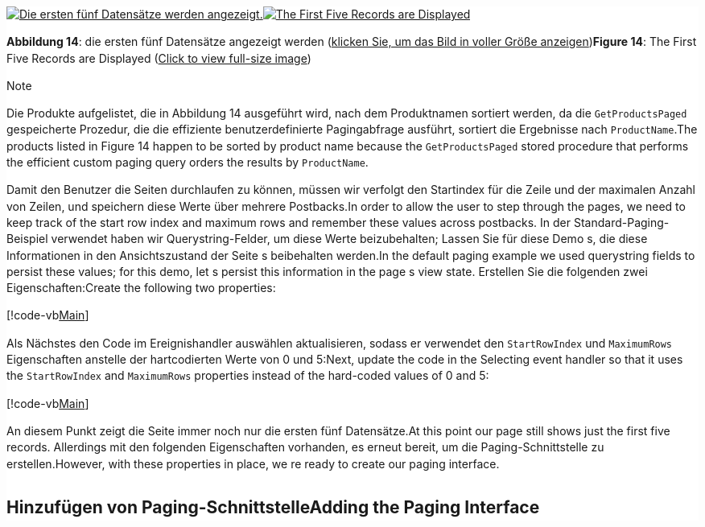 
<span data-ttu-id="be9b3-293">[![Die ersten fünf Datensätze werden angezeigt.](sorting-data-in-a-datalist-or-repeater-control-vb/_static/image39.png)](sorting-data-in-a-datalist-or-repeater-control-vb/_static/image38.png)</span><span class="sxs-lookup"><span data-stu-id="be9b3-293">[![The First Five Records are Displayed](sorting-data-in-a-datalist-or-repeater-control-vb/_static/image39.png)](sorting-data-in-a-datalist-or-repeater-control-vb/_static/image38.png)</span></span>

<span data-ttu-id="be9b3-294">**Abbildung 14**: die ersten fünf Datensätze angezeigt werden ([klicken Sie, um das Bild in voller Größe anzeigen](sorting-data-in-a-datalist-or-repeater-control-vb/_static/image40.png))</span><span class="sxs-lookup"><span data-stu-id="be9b3-294">**Figure 14**: The First Five Records are Displayed ([Click to view full-size image](sorting-data-in-a-datalist-or-repeater-control-vb/_static/image40.png))</span></span>


> [!NOTE]
> <span data-ttu-id="be9b3-295">Die Produkte aufgelistet, die in Abbildung 14 ausgeführt wird, nach dem Produktnamen sortiert werden, da die `GetProductsPaged` gespeicherte Prozedur, die die effiziente benutzerdefinierte Pagingabfrage ausführt, sortiert die Ergebnisse nach `ProductName`.</span><span class="sxs-lookup"><span data-stu-id="be9b3-295">The products listed in Figure 14 happen to be sorted by product name because the `GetProductsPaged` stored procedure that performs the efficient custom paging query orders the results by `ProductName`.</span></span>


<span data-ttu-id="be9b3-296">Damit den Benutzer die Seiten durchlaufen zu können, müssen wir verfolgt den Startindex für die Zeile und der maximalen Anzahl von Zeilen, und speichern diese Werte über mehrere Postbacks.</span><span class="sxs-lookup"><span data-stu-id="be9b3-296">In order to allow the user to step through the pages, we need to keep track of the start row index and maximum rows and remember these values across postbacks.</span></span> <span data-ttu-id="be9b3-297">In der Standard-Paging-Beispiel verwendet haben wir Querystring-Felder, um diese Werte beizubehalten; Lassen Sie für diese Demo s, die diese Informationen in den Ansichtszustand der Seite s beibehalten werden.</span><span class="sxs-lookup"><span data-stu-id="be9b3-297">In the default paging example we used querystring fields to persist these values; for this demo, let s persist this information in the page s view state.</span></span> <span data-ttu-id="be9b3-298">Erstellen Sie die folgenden zwei Eigenschaften:</span><span class="sxs-lookup"><span data-stu-id="be9b3-298">Create the following two properties:</span></span>


[!code-vb[Main](sorting-data-in-a-datalist-or-repeater-control-vb/samples/sample12.vb)]

<span data-ttu-id="be9b3-299">Als Nächstes den Code im Ereignishandler auswählen aktualisieren, sodass er verwendet den `StartRowIndex` und `MaximumRows` Eigenschaften anstelle der hartcodierten Werte von 0 und 5:</span><span class="sxs-lookup"><span data-stu-id="be9b3-299">Next, update the code in the Selecting event handler so that it uses the `StartRowIndex` and `MaximumRows` properties instead of the hard-coded values of 0 and 5:</span></span>


[!code-vb[Main](sorting-data-in-a-datalist-or-repeater-control-vb/samples/sample13.vb)]

<span data-ttu-id="be9b3-300">An diesem Punkt zeigt die Seite immer noch nur die ersten fünf Datensätze.</span><span class="sxs-lookup"><span data-stu-id="be9b3-300">At this point our page still shows just the first five records.</span></span> <span data-ttu-id="be9b3-301">Allerdings mit den folgenden Eigenschaften vorhanden, es erneut bereit, um die Paging-Schnittstelle zu erstellen.</span><span class="sxs-lookup"><span data-stu-id="be9b3-301">However, with these properties in place, we re ready to create our paging interface.</span></span>

## <a name="adding-the-paging-interface"></a><span data-ttu-id="be9b3-302">Hinzufügen von Paging-Schnittstelle</span><span class="sxs-lookup"><span data-stu-id="be9b3-302">Adding the Paging Interface</span></span>
